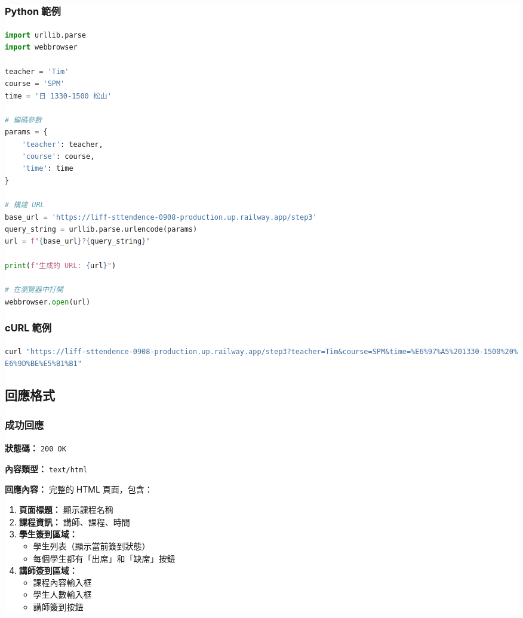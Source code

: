 ### Python 範例

```python
import urllib.parse
import webbrowser

teacher = 'Tim'
course = 'SPM'
time = '日 1330-1500 松山'

# 編碼參數
params = {
    'teacher': teacher,
    'course': course,
    'time': time
}

# 構建 URL
base_url = 'https://liff-sttendence-0908-production.up.railway.app/step3'
query_string = urllib.parse.urlencode(params)
url = f"{base_url}?{query_string}"

print(f"生成的 URL: {url}")

# 在瀏覽器中打開
webbrowser.open(url)
```

### cURL 範例

```bash
curl "https://liff-sttendence-0908-production.up.railway.app/step3?teacher=Tim&course=SPM&time=%E6%97%A5%201330-1500%20%E6%9D%BE%E5%B1%B1"
```

## 回應格式

### 成功回應

**狀態碼：** `200 OK`

**內容類型：** `text/html`

**回應內容：** 完整的 HTML 頁面，包含：

1. **頁面標題：** 顯示課程名稱
2. **課程資訊：** 講師、課程、時間
3. **學生簽到區域：** 
   - 學生列表（顯示當前簽到狀態）
   - 每個學生都有「出席」和「缺席」按鈕
4. **講師簽到區域：**
   - 課程內容輸入框
   - 學生人數輸入框
   - 講師簽到按鈕
